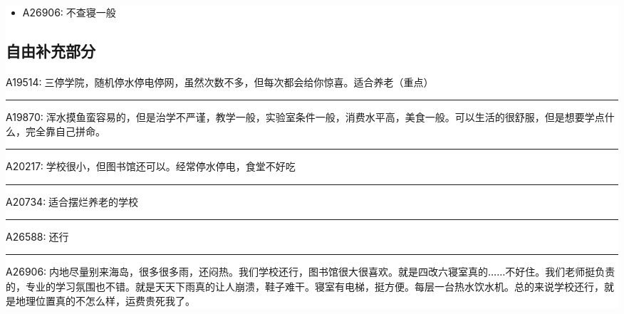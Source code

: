 - A26906: 不查寝一般

## 自由补充部分

A19514: 三停学院，随机停水停电停网，虽然次数不多，但每次都会给你惊喜。适合养老（重点）

***

A19870: 浑水摸鱼蛮容易的，但是治学不严谨，教学一般，实验室条件一般，消费水平高，美食一般。可以生活的很舒服，但是想要学点什么，完全靠自己拼命。

***

A20217: 学校很小，但图书馆还可以。经常停水停电，食堂不好吃

***

A20734: 适合摆烂养老的学校

***

A26588: 还行

***

A26906: 内地尽量别来海岛，很多很多雨，还闷热。我们学校还行，图书馆很大很喜欢。就是四改六寝室真的……不好住。我们老师挺负责的，专业的学习氛围也不错。就是天天下雨真的让人崩溃，鞋子难干。寝室有电梯，挺方便。每层一台热水饮水机。总的来说学校还行，就是地理位置真的不怎么样，运费贵死我了。